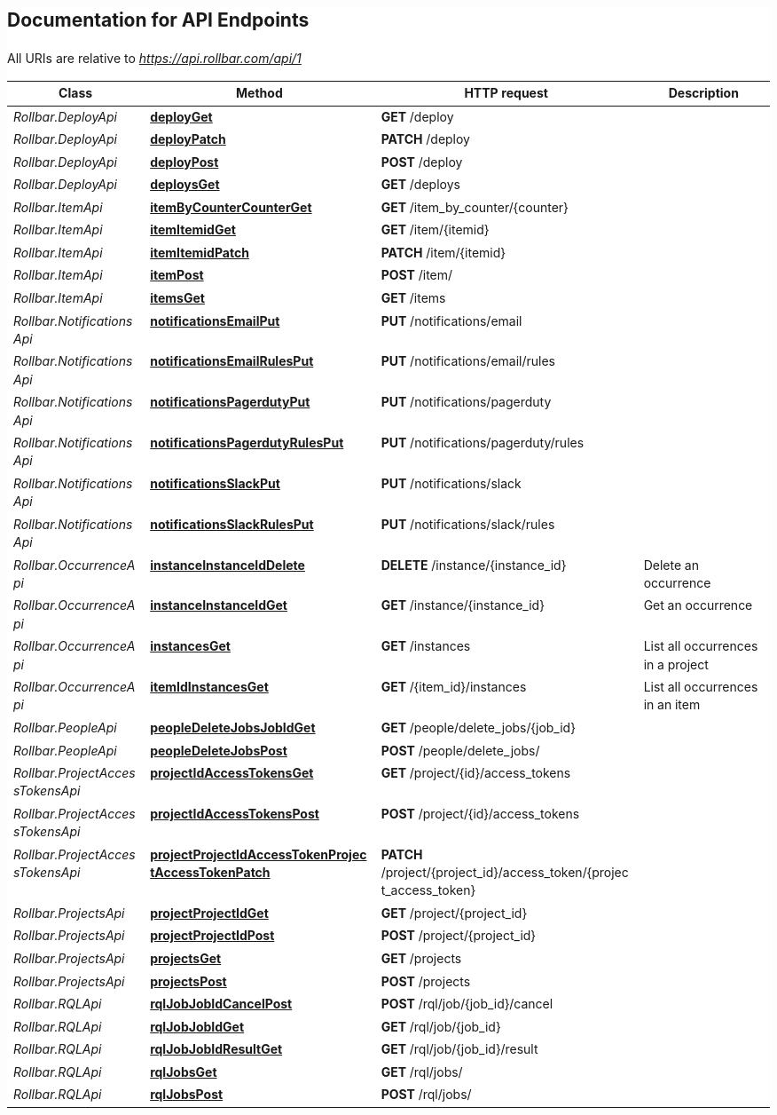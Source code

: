 ## Documentation for API Endpoints

All URIs are relative to *https://api.rollbar.com/api/1*

Class | Method | HTTP request | Description
------------ | ------------- | ------------- | -------------
*Rollbar.DeployApi* | [**deployGet**](docs/DeployApi.md#deployGet) | **GET** /deploy | 
*Rollbar.DeployApi* | [**deployPatch**](docs/DeployApi.md#deployPatch) | **PATCH** /deploy | 
*Rollbar.DeployApi* | [**deployPost**](docs/DeployApi.md#deployPost) | **POST** /deploy | 
*Rollbar.DeployApi* | [**deploysGet**](docs/DeployApi.md#deploysGet) | **GET** /deploys | 
*Rollbar.ItemApi* | [**itemByCounterCounterGet**](docs/ItemApi.md#itemByCounterCounterGet) | **GET** /item_by_counter/{counter} | 
*Rollbar.ItemApi* | [**itemItemidGet**](docs/ItemApi.md#itemItemidGet) | **GET** /item/{itemid} | 
*Rollbar.ItemApi* | [**itemItemidPatch**](docs/ItemApi.md#itemItemidPatch) | **PATCH** /item/{itemid} | 
*Rollbar.ItemApi* | [**itemPost**](docs/ItemApi.md#itemPost) | **POST** /item/ | 
*Rollbar.ItemApi* | [**itemsGet**](docs/ItemApi.md#itemsGet) | **GET** /items | 
*Rollbar.NotificationsApi* | [**notificationsEmailPut**](docs/NotificationsApi.md#notificationsEmailPut) | **PUT** /notifications/email | 
*Rollbar.NotificationsApi* | [**notificationsEmailRulesPut**](docs/NotificationsApi.md#notificationsEmailRulesPut) | **PUT** /notifications/email/rules | 
*Rollbar.NotificationsApi* | [**notificationsPagerdutyPut**](docs/NotificationsApi.md#notificationsPagerdutyPut) | **PUT** /notifications/pagerduty | 
*Rollbar.NotificationsApi* | [**notificationsPagerdutyRulesPut**](docs/NotificationsApi.md#notificationsPagerdutyRulesPut) | **PUT** /notifications/pagerduty/rules | 
*Rollbar.NotificationsApi* | [**notificationsSlackPut**](docs/NotificationsApi.md#notificationsSlackPut) | **PUT** /notifications/slack | 
*Rollbar.NotificationsApi* | [**notificationsSlackRulesPut**](docs/NotificationsApi.md#notificationsSlackRulesPut) | **PUT** /notifications/slack/rules | 
*Rollbar.OccurrenceApi* | [**instanceInstanceIdDelete**](docs/OccurrenceApi.md#instanceInstanceIdDelete) | **DELETE** /instance/{instance_id} | Delete an occurrence
*Rollbar.OccurrenceApi* | [**instanceInstanceIdGet**](docs/OccurrenceApi.md#instanceInstanceIdGet) | **GET** /instance/{instance_id} | Get an occurrence
*Rollbar.OccurrenceApi* | [**instancesGet**](docs/OccurrenceApi.md#instancesGet) | **GET** /instances | List all occurrences in a project
*Rollbar.OccurrenceApi* | [**itemIdInstancesGet**](docs/OccurrenceApi.md#itemIdInstancesGet) | **GET** /{item_id}/instances | List all occurrences in an item
*Rollbar.PeopleApi* | [**peopleDeleteJobsJobIdGet**](docs/PeopleApi.md#peopleDeleteJobsJobIdGet) | **GET** /people/delete_jobs/{job_id} | 
*Rollbar.PeopleApi* | [**peopleDeleteJobsPost**](docs/PeopleApi.md#peopleDeleteJobsPost) | **POST** /people/delete_jobs/ | 
*Rollbar.ProjectAccessTokensApi* | [**projectIdAccessTokensGet**](docs/ProjectAccessTokensApi.md#projectIdAccessTokensGet) | **GET** /project/{id}/access_tokens | 
*Rollbar.ProjectAccessTokensApi* | [**projectIdAccessTokensPost**](docs/ProjectAccessTokensApi.md#projectIdAccessTokensPost) | **POST** /project/{id}/access_tokens | 
*Rollbar.ProjectAccessTokensApi* | [**projectProjectIdAccessTokenProjectAccessTokenPatch**](docs/ProjectAccessTokensApi.md#projectProjectIdAccessTokenProjectAccessTokenPatch) | **PATCH** /project/{project_id}/access_token/{project_access_token} | 
*Rollbar.ProjectsApi* | [**projectProjectIdGet**](docs/ProjectsApi.md#projectProjectIdGet) | **GET** /project/{project_id} | 
*Rollbar.ProjectsApi* | [**projectProjectIdPost**](docs/ProjectsApi.md#projectProjectIdPost) | **POST** /project/{project_id} | 
*Rollbar.ProjectsApi* | [**projectsGet**](docs/ProjectsApi.md#projectsGet) | **GET** /projects | 
*Rollbar.ProjectsApi* | [**projectsPost**](docs/ProjectsApi.md#projectsPost) | **POST** /projects | 
*Rollbar.RQLApi* | [**rqlJobJobIdCancelPost**](docs/RQLApi.md#rqlJobJobIdCancelPost) | **POST** /rql/job/{job_id}/cancel | 
*Rollbar.RQLApi* | [**rqlJobJobIdGet**](docs/RQLApi.md#rqlJobJobIdGet) | **GET** /rql/job/{job_id} | 
*Rollbar.RQLApi* | [**rqlJobJobIdResultGet**](docs/RQLApi.md#rqlJobJobIdResultGet) | **GET** /rql/job/{job_id}/result | 
*Rollbar.RQLApi* | [**rqlJobsGet**](docs/RQLApi.md#rqlJobsGet) | **GET** /rql/jobs/ | 
*Rollbar.RQLApi* | [**rqlJobsPost**](docs/RQLApi.md#rqlJobsPost) | **POST** /rql/jobs/ | 